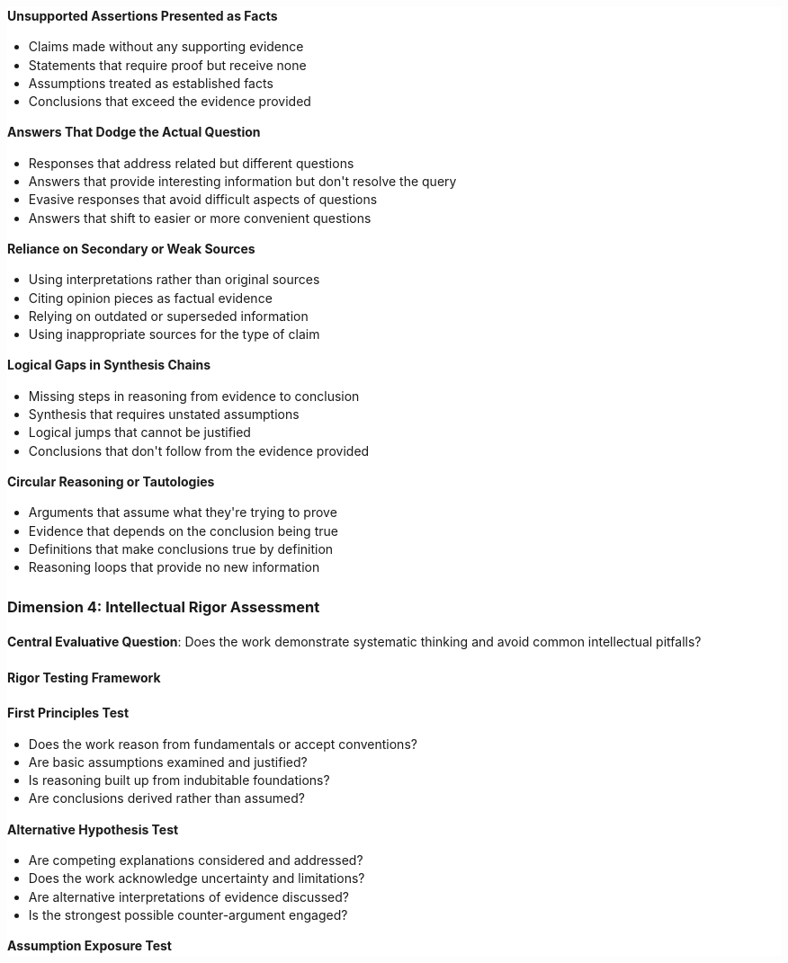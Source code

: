 **Unsupported Assertions Presented as Facts**

- Claims made without any supporting evidence
- Statements that require proof but receive none
- Assumptions treated as established facts
- Conclusions that exceed the evidence provided

**Answers That Dodge the Actual Question**

- Responses that address related but different questions
- Answers that provide interesting information but don't resolve the query
- Evasive responses that avoid difficult aspects of questions
- Answers that shift to easier or more convenient questions

**Reliance on Secondary or Weak Sources**

- Using interpretations rather than original sources
- Citing opinion pieces as factual evidence
- Relying on outdated or superseded information
- Using inappropriate sources for the type of claim

**Logical Gaps in Synthesis Chains**

- Missing steps in reasoning from evidence to conclusion
- Synthesis that requires unstated assumptions
- Logical jumps that cannot be justified
- Conclusions that don't follow from the evidence provided

**Circular Reasoning or Tautologies**

- Arguments that assume what they're trying to prove
- Evidence that depends on the conclusion being true
- Definitions that make conclusions true by definition
- Reasoning loops that provide no new information

### Dimension 4: Intellectual Rigor Assessment

**Central Evaluative Question**: Does the work demonstrate systematic thinking and avoid common intellectual pitfalls?

#### Rigor Testing Framework

**First Principles Test**

- Does the work reason from fundamentals or accept conventions?
- Are basic assumptions examined and justified?
- Is reasoning built up from indubitable foundations?
- Are conclusions derived rather than assumed?

**Alternative Hypothesis Test**

- Are competing explanations considered and addressed?
- Does the work acknowledge uncertainty and limitations?
- Are alternative interpretations of evidence discussed?
- Is the strongest possible counter-argument engaged?

**Assumption Exposure Test**
